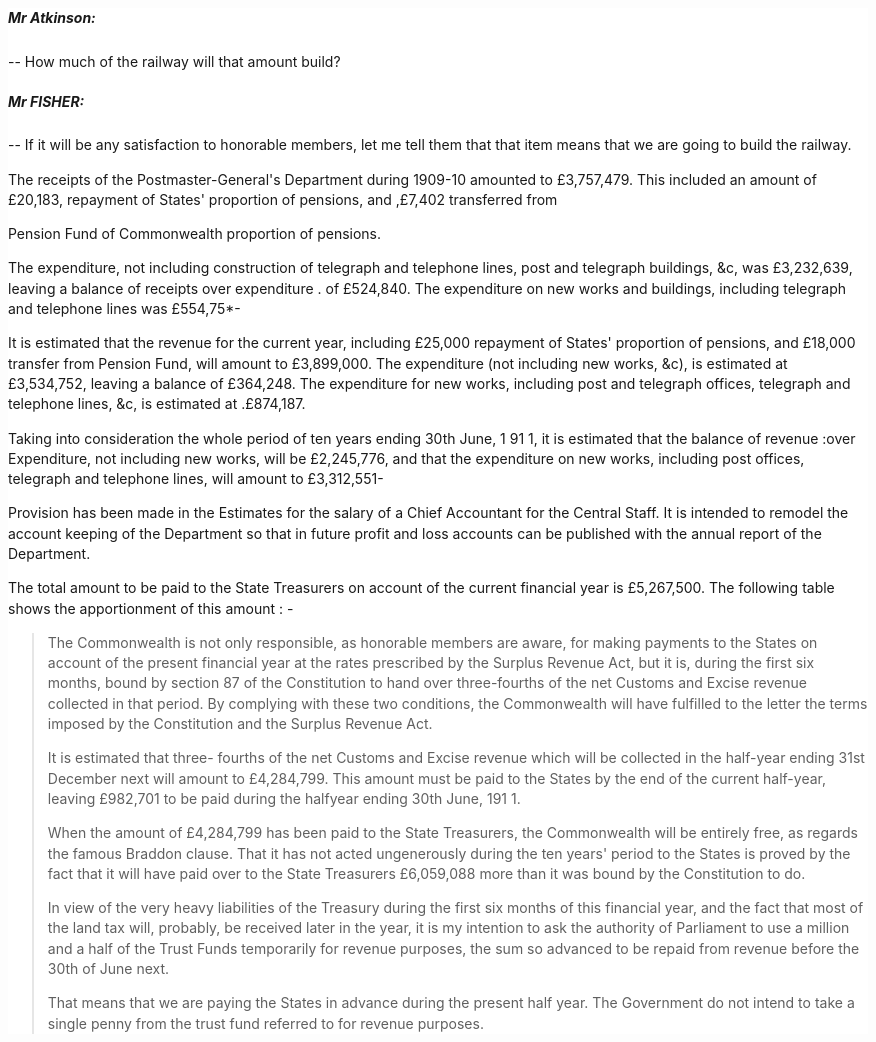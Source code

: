 
##### Mr Atkinson:

--  How much of the railway will that amount build? 

##### Mr FISHER:

-- If it will be any satisfaction to honorable members, let me tell them that that item means that we are going to build the railway. 


<graphic href="056331191009074_4_8.jpg"></graphic>


The receipts of the Postmaster-General's Department during 1909-10 amounted to £3,757,479. This included an amount of £20,183, repayment of States' proportion of pensions, and ,£7,402 transferred from 

Pension Fund of Commonwealth proportion of pensions. 

The expenditure, not including construction of telegraph and telephone lines, post and telegraph buildings, &amp;c, was £3,232,639, leaving a balance of receipts over expenditure . of £524,840. The expenditure on new works and buildings, including telegraph and telephone lines was £554,75*- 

It is estimated that the revenue for the current year, including £25,000 repayment of States' proportion of pensions, and £18,000 transfer from Pension Fund, will amount to £3,899,000. The expenditure (not including new works, &amp;c), is estimated at £3,534,752, leaving a balance of £364,248. The expenditure for new works, including post and telegraph offices, telegraph and telephone lines, &amp;c, is estimated at .£874,187. 

Taking into consideration the whole period of ten years ending 30th June, 1 91 1, it is estimated that the balance of revenue :over Expenditure, not including new works, will be £2,245,776, and that the expenditure on new works, including post offices, telegraph and telephone lines, will amount to £3,312,551- 

Provision has been made in the Estimates for the salary of a Chief Accountant for the Central Staff. It is intended to remodel the account keeping of the Department so that in future profit and loss accounts can be published with the annual report of the Department. 

The total amount to be paid to the State Treasurers on account of the current financial year is £5,267,500. The following table shows the apportionment of this amount : - 

  >The Commonwealth is not only responsible, as honorable members are aware, for making payments to the States on account of the present financial year at the rates prescribed by the Surplus Revenue Act, but it is, during the first six months, bound by section 87 of the Constitution to hand over three-fourths of the net Customs and Excise revenue collected in that period. By complying with these two conditions, the Commonwealth will have fulfilled to the letter the terms imposed by the Constitution and the Surplus Revenue Act. 
  >
  >It is estimated that three- fourths of the net Customs and Excise revenue which will be collected in the half-year ending 31st December next will amount to £4,284,799. This amount must be paid to the States by the end of the current half-year, leaving £982,701 to be paid during the halfyear ending 30th June, 191 1. 
  >
  >When the amount of £4,284,799 has been paid to the State Treasurers, the Commonwealth will be entirely free, as regards the famous Braddon clause. That it has not acted ungenerously during the ten years' period to the States is proved by the fact that it will have paid over to the State Treasurers £6,059,088 more than it was bound by the Constitution to do. 
  >
  >In view of the very heavy liabilities of the Treasury during the first six months of this financial year, and the fact that most of the land tax will, probably, be received later in the year, it is my intention to ask the authority of Parliament to use a million and a half of the Trust Funds temporarily for revenue purposes, the sum so advanced to be repaid from revenue before the 30th of June next. 
  >
  >That means that we are paying the States in advance during the present half year. The Government do not intend to take a single penny from the trust fund referred to for revenue purposes. 
